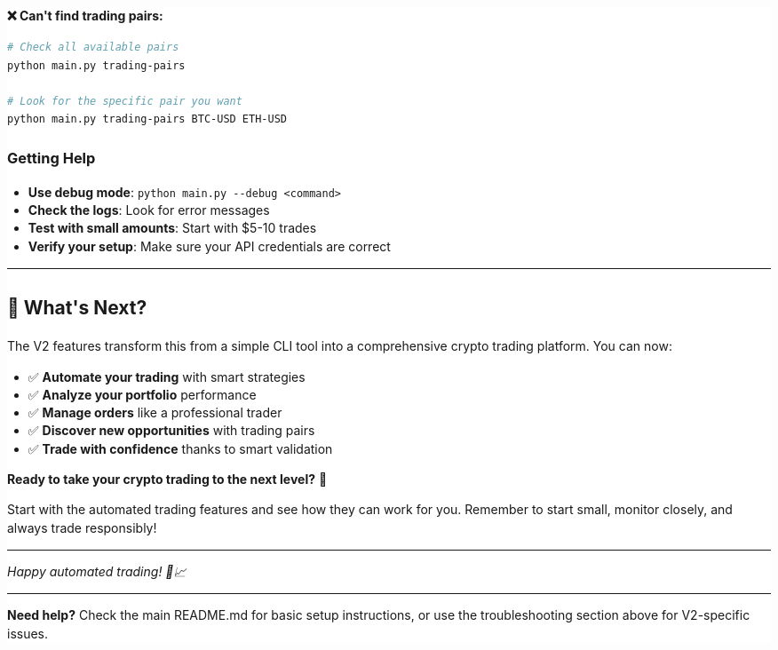 **❌ Can't find trading pairs:**
```bash
# Check all available pairs
python main.py trading-pairs

# Look for the specific pair you want
python main.py trading-pairs BTC-USD ETH-USD
```

### Getting Help

- **Use debug mode**: `python main.py --debug <command>`
- **Check the logs**: Look for error messages
- **Test with small amounts**: Start with $5-10 trades
- **Verify your setup**: Make sure your API credentials are correct

---

## 🎯 What's Next?

The V2 features transform this from a simple CLI tool into a comprehensive crypto trading platform. You can now:

- ✅ **Automate your trading** with smart strategies
- ✅ **Analyze your portfolio** performance
- ✅ **Manage orders** like a professional trader
- ✅ **Discover new opportunities** with trading pairs
- ✅ **Trade with confidence** thanks to smart validation

**Ready to take your crypto trading to the next level?** 🚀

Start with the automated trading features and see how they can work for you. Remember to start small, monitor closely, and always trade responsibly!

---

*Happy automated trading! 🤖📈*

---

**Need help?** Check the main README.md for basic setup instructions, or use the troubleshooting section above for V2-specific issues. 